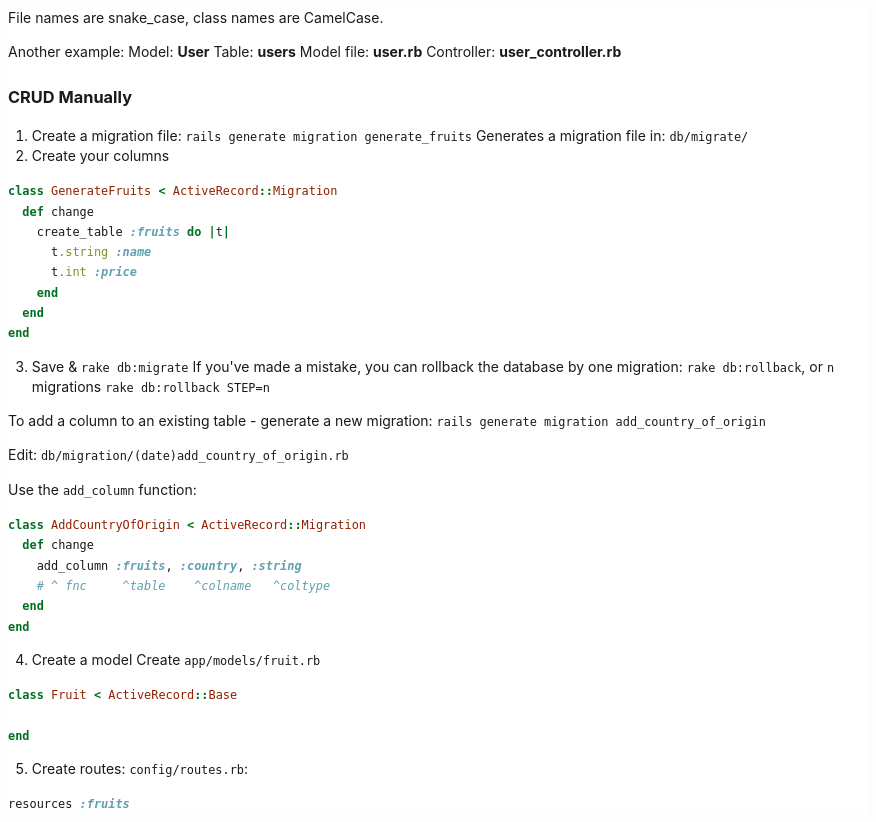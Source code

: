 File names are snake_case, class names are CamelCase.

Another example:
Model: **User**
Table: **users**
Model file: **<span>user</span>.rb**
Controller: **user_controller.rb**

### CRUD Manually
1. Create a migration file:
`rails generate migration generate_fruits`
Generates a migration file in: `db/migrate/`
2. Create your columns
~~~ruby
class GenerateFruits < ActiveRecord::Migration
  def change
    create_table :fruits do |t|
      t.string :name
      t.int :price
    end
  end
end
~~~
3. Save & `rake db:migrate`
If you've made a mistake, you can rollback the database by one migration: `rake db:rollback`, or `n` migrations `rake db:rollback STEP=n`

To add a column to an existing table - generate a new migration:
`rails generate migration add_country_of_origin`

Edit: `db/migration/(date)add_country_of_origin.rb`

Use the `add_column` function:
~~~ruby
class AddCountryOfOrigin < ActiveRecord::Migration
  def change
    add_column :fruits, :country, :string
    # ^ fnc     ^table    ^colname   ^coltype
  end
end
~~~

4. Create a model
Create `app/models/fruit.rb`
~~~ruby
class Fruit < ActiveRecord::Base

end
~~~

5. Create routes:
`config/routes.rb`:
~~~ruby
resources :fruits
~~~
